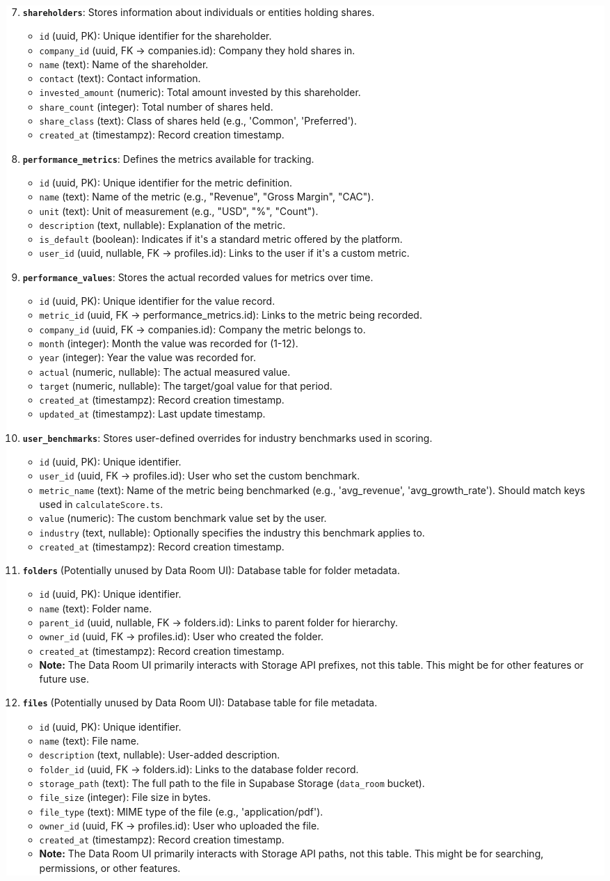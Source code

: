 7.  **`shareholders`**: Stores information about individuals or entities holding shares.
    -   `id` (uuid, PK): Unique identifier for the shareholder.
    *   `company_id` (uuid, FK -> companies.id): Company they hold shares in.
    *   `name` (text): Name of the shareholder.
    *   `contact` (text): Contact information.
    *   `invested_amount` (numeric): Total amount invested by this shareholder.
    *   `share_count` (integer): Total number of shares held.
    *   `share_class` (text): Class of shares held (e.g., 'Common', 'Preferred').
    *   `created_at` (timestampz): Record creation timestamp.

8.  **`performance_metrics`**: Defines the metrics available for tracking.
    -   `id` (uuid, PK): Unique identifier for the metric definition.
    *   `name` (text): Name of the metric (e.g., "Revenue", "Gross Margin", "CAC").
    *   `unit` (text): Unit of measurement (e.g., "USD", "%", "Count").
    *   `description` (text, nullable): Explanation of the metric.
    *   `is_default` (boolean): Indicates if it's a standard metric offered by the platform.
    *   `user_id` (uuid, nullable, FK -> profiles.id): Links to the user if it's a custom metric.

9.  **`performance_values`**: Stores the actual recorded values for metrics over time.
    -   `id` (uuid, PK): Unique identifier for the value record.
    *   `metric_id` (uuid, FK -> performance_metrics.id): Links to the metric being recorded.
    *   `company_id` (uuid, FK -> companies.id): Company the metric belongs to.
    *   `month` (integer): Month the value was recorded for (1-12).
    *   `year` (integer): Year the value was recorded for.
    *   `actual` (numeric, nullable): The actual measured value.
    *   `target` (numeric, nullable): The target/goal value for that period.
    *   `created_at` (timestampz): Record creation timestamp.
    *   `updated_at` (timestampz): Last update timestamp.

10. **`user_benchmarks`**: Stores user-defined overrides for industry benchmarks used in scoring.
    -   `id` (uuid, PK): Unique identifier.
    *   `user_id` (uuid, FK -> profiles.id): User who set the custom benchmark.
    *   `metric_name` (text): Name of the metric being benchmarked (e.g., 'avg_revenue', 'avg_growth_rate'). Should match keys used in `calculateScore.ts`.
    *   `value` (numeric): The custom benchmark value set by the user.
    *   `industry` (text, nullable): Optionally specifies the industry this benchmark applies to.
    *   `created_at` (timestampz): Record creation timestamp.

11. **`folders`** (Potentially unused by Data Room UI): Database table for folder metadata.
    -   `id` (uuid, PK): Unique identifier.
    *   `name` (text): Folder name.
    *   `parent_id` (uuid, nullable, FK -> folders.id): Links to parent folder for hierarchy.
    *   `owner_id` (uuid, FK -> profiles.id): User who created the folder.
    *   `created_at` (timestampz): Record creation timestamp.
    *   **Note:** The Data Room UI primarily interacts with Storage API prefixes, not this table. This might be for other features or future use.

12. **`files`** (Potentially unused by Data Room UI): Database table for file metadata.
    -   `id` (uuid, PK): Unique identifier.
    *   `name` (text): File name.
    *   `description` (text, nullable): User-added description.
    *   `folder_id` (uuid, FK -> folders.id): Links to the database folder record.
    *   `storage_path` (text): The full path to the file in Supabase Storage (`data_room` bucket).
    *   `file_size` (integer): File size in bytes.
    *   `file_type` (text): MIME type of the file (e.g., 'application/pdf').
    *   `owner_id` (uuid, FK -> profiles.id): User who uploaded the file.
    *   `created_at` (timestampz): Record creation timestamp.
    *   **Note:** The Data Room UI primarily interacts with Storage API paths, not this table. This might be for searching, permissions, or other features.
